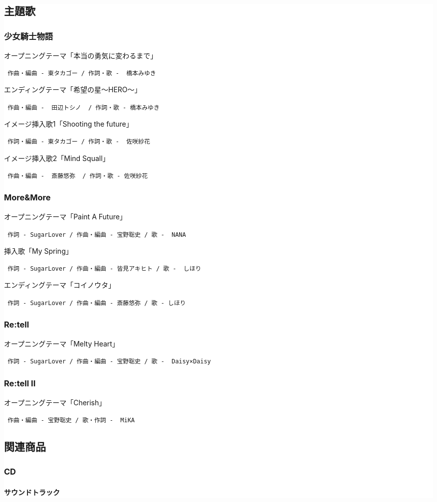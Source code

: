 ##  主題歌



###  少女騎士物語



オープニングテーマ「本当の勇気に変わるまで」

     作曲・編曲 - 東タカゴー / 作詞・歌 -  橋本みゆき 
エンディングテーマ「希望の星〜HERO〜」

     作曲・編曲 -  田辺トシノ  / 作詞・歌 - 橋本みゆき 
イメージ挿入歌1「Shooting the future」

     作詞・編曲 - 東タカゴー / 作詞・歌 -  佐咲紗花 
イメージ挿入歌2「Mind Squall」

     作曲・編曲 -  斎藤悠弥  / 作詞・歌 - 佐咲紗花 

###  More&More



オープニングテーマ「Paint A Future」

     作詞 - SugarLover / 作曲・編曲 - 宝野聡史 / 歌 -  NANA 
挿入歌「My Spring」

     作詞 - SugarLover / 作曲・編曲 - 皆見アキヒト / 歌 -  しほり 
エンディングテーマ「コイノウタ」

     作詞 - SugarLover / 作曲・編曲 - 斎藤悠弥 / 歌 - しほり 

###  Re:tell



オープニングテーマ「Melty Heart」

     作詞 - SugarLover / 作曲・編曲 - 宝野聡史 / 歌 -  Daisy×Daisy 

###  Re:tell II



オープニングテーマ「Cherish」

     作曲・編曲 - 宝野聡史 / 歌・作詞 -  MiKA 

##  関連商品



###  CD



####  サウンドトラック

